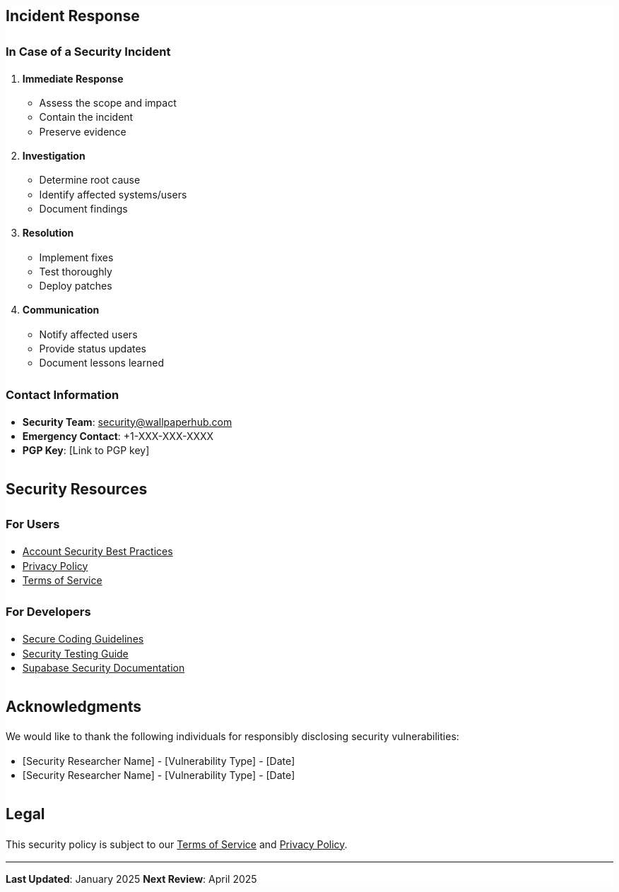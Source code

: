 ## Incident Response

### In Case of a Security Incident

1. **Immediate Response**
   - Assess the scope and impact
   - Contain the incident
   - Preserve evidence

2. **Investigation**
   - Determine root cause
   - Identify affected systems/users
   - Document findings

3. **Resolution**
   - Implement fixes
   - Test thoroughly
   - Deploy patches

4. **Communication**
   - Notify affected users
   - Provide status updates
   - Document lessons learned

### Contact Information

- **Security Team**: security@wallpaperhub.com
- **Emergency Contact**: +1-XXX-XXX-XXXX
- **PGP Key**: [Link to PGP key]

## Security Resources

### For Users
- [Account Security Best Practices](docs/user-security.md)
- [Privacy Policy](PRIVACY.md)
- [Terms of Service](TERMS.md)

### For Developers
- [Secure Coding Guidelines](docs/secure-coding.md)
- [Security Testing Guide](docs/security-testing.md)
- [Supabase Security Documentation](https://supabase.com/docs/guides/auth)

## Acknowledgments

We would like to thank the following individuals for responsibly disclosing security vulnerabilities:

- [Security Researcher Name] - [Vulnerability Type] - [Date]
- [Security Researcher Name] - [Vulnerability Type] - [Date]

## Legal

This security policy is subject to our [Terms of Service](TERMS.md) and [Privacy Policy](PRIVACY.md).

---

**Last Updated**: January 2025
**Next Review**: April 2025